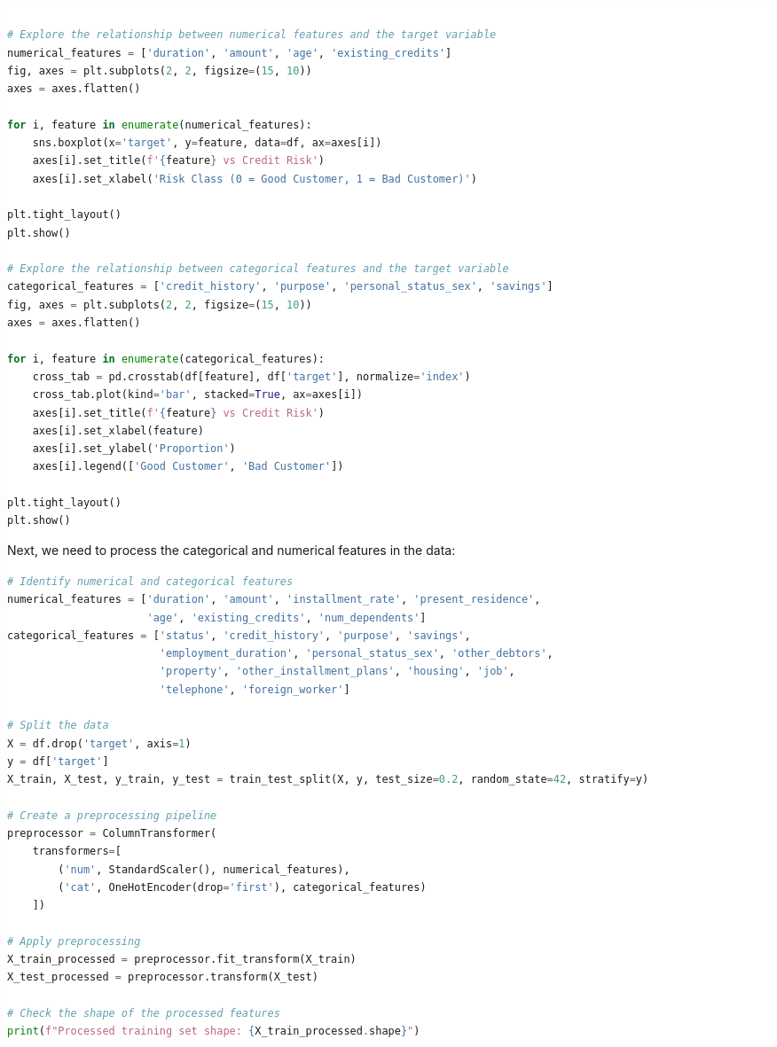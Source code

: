 ```python

# Explore the relationship between numerical features and the target variable
numerical_features = ['duration', 'amount', 'age', 'existing_credits']
fig, axes = plt.subplots(2, 2, figsize=(15, 10))
axes = axes.flatten()

for i, feature in enumerate(numerical_features):
    sns.boxplot(x='target', y=feature, data=df, ax=axes[i])
    axes[i].set_title(f'{feature} vs Credit Risk')
    axes[i].set_xlabel('Risk Class (0 = Good Customer, 1 = Bad Customer)')

plt.tight_layout()
plt.show()

# Explore the relationship between categorical features and the target variable
categorical_features = ['credit_history', 'purpose', 'personal_status_sex', 'savings']
fig, axes = plt.subplots(2, 2, figsize=(15, 10))
axes = axes.flatten()

for i, feature in enumerate(categorical_features):
    cross_tab = pd.crosstab(df[feature], df['target'], normalize='index')
    cross_tab.plot(kind='bar', stacked=True, ax=axes[i])
    axes[i].set_title(f'{feature} vs Credit Risk')
    axes[i].set_xlabel(feature)
    axes[i].set_ylabel('Proportion')
    axes[i].legend(['Good Customer', 'Bad Customer'])

plt.tight_layout()
plt.show()
```

Next, we need to process the categorical and numerical features in the data:

```python
# Identify numerical and categorical features
numerical_features = ['duration', 'amount', 'installment_rate', 'present_residence', 
                      'age', 'existing_credits', 'num_dependents']
categorical_features = ['status', 'credit_history', 'purpose', 'savings', 
                        'employment_duration', 'personal_status_sex', 'other_debtors', 
                        'property', 'other_installment_plans', 'housing', 'job', 
                        'telephone', 'foreign_worker']

# Split the data
X = df.drop('target', axis=1)
y = df['target']
X_train, X_test, y_train, y_test = train_test_split(X, y, test_size=0.2, random_state=42, stratify=y)

# Create a preprocessing pipeline
preprocessor = ColumnTransformer(
    transformers=[
        ('num', StandardScaler(), numerical_features),
        ('cat', OneHotEncoder(drop='first'), categorical_features)
    ])

# Apply preprocessing
X_train_processed = preprocessor.fit_transform(X_train)
X_test_processed = preprocessor.transform(X_test)

# Check the shape of the processed features
print(f"Processed training set shape: {X_train_processed.shape}")
```
